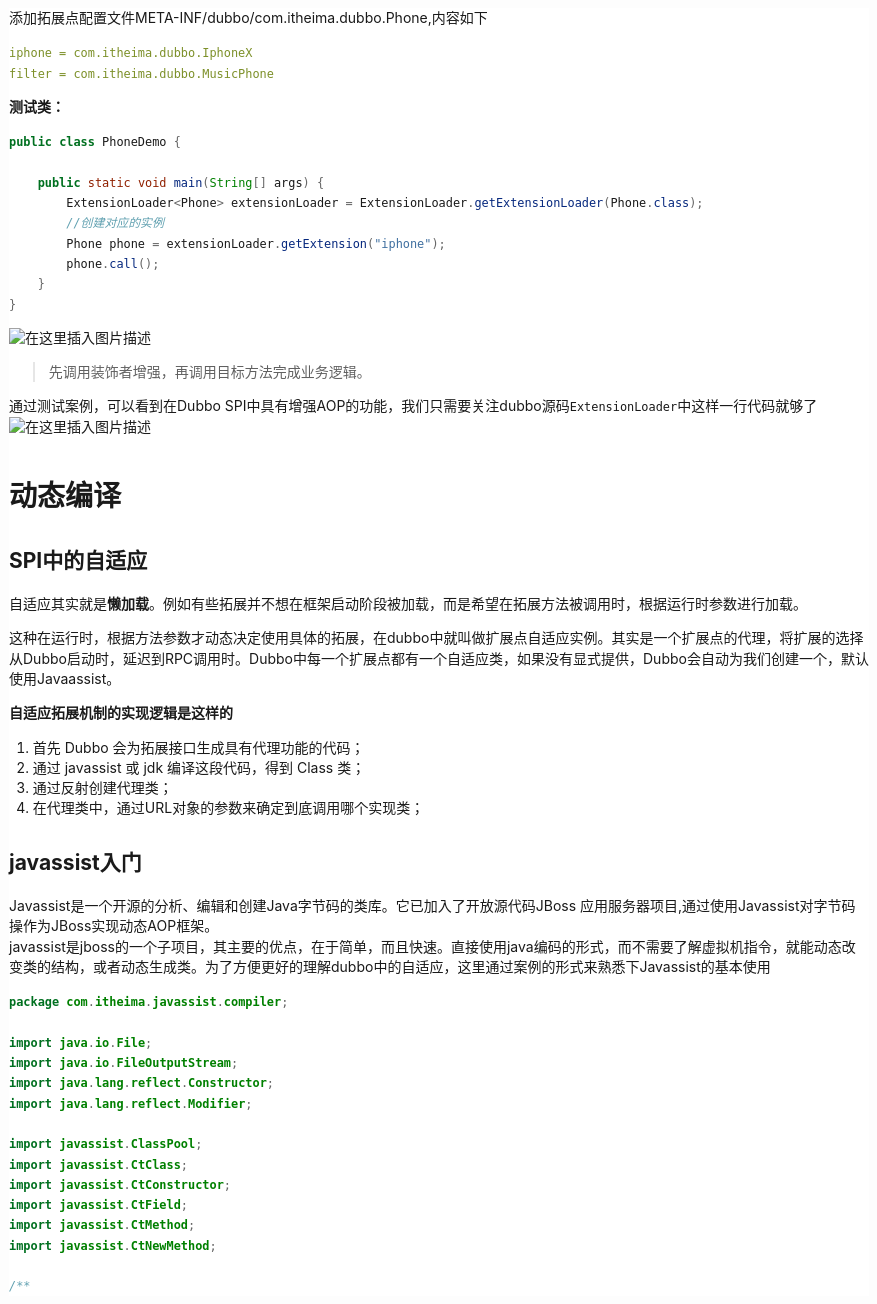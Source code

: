添加拓展点配置文件META-INF/dubbo/com.itheima.dubbo.Phone,内容如下

```yml
iphone = com.itheima.dubbo.IphoneX
filter = com.itheima.dubbo.MusicPhone
```

**测试类：**

```java
public class PhoneDemo {

	public static void main(String[] args) {
		ExtensionLoader<Phone> extensionLoader = ExtensionLoader.getExtensionLoader(Phone.class);
		//创建对应的实例
		Phone phone = extensionLoader.getExtension("iphone");
		phone.call();
	}
}
```

![在这里插入图片描述](https://img-blog.csdnimg.cn/f5ac3bcbb9ac4515acad58a444a21230.png?x-oss-process=image/watermark,type_ZHJvaWRzYW5zZmFsbGJhY2s,shadow_50,text_Q1NETiBAZkZlZS1vcHM=,size_20,color_FFFFFF,t_70,g_se,x_16)

> 先调用装饰者增强，再调用目标方法完成业务逻辑。

通过测试案例，可以看到在Dubbo SPI中具有增强AOP的功能，我们只需要关注dubbo源码`ExtensionLoader`中这样一行代码就够了  
![在这里插入图片描述](https://img-blog.csdnimg.cn/b5c3ca8719f442f7a2bba8622273e2f1.png?x-oss-process=image/watermark,type_ZHJvaWRzYW5zZmFsbGJhY2s,shadow_50,text_Q1NETiBAZkZlZS1vcHM=,size_20,color_FFFFFF,t_70,g_se,x_16)

# 动态编译

## SPI中的自适应

自适应其实就是**懒加载**。例如有些拓展并不想在框架启动阶段被加载，而是希望在拓展方法被调用时，根据运行时参数进行加载。

这种在运行时，根据方法参数才动态决定使用具体的拓展，在dubbo中就叫做扩展点自适应实例。其实是一个扩展点的代理，将扩展的选择从Dubbo启动时，延迟到RPC调用时。Dubbo中每一个扩展点都有一个自适应类，如果没有显式提供，Dubbo会自动为我们创建一个，默认使用Javaassist。

**自适应拓展机制的实现逻辑是这样的**

1.  首先 Dubbo 会为拓展接口生成具有代理功能的代码；
2.  通过 javassist 或 jdk 编译这段代码，得到 Class 类；
3.  通过反射创建代理类；
4.  在代理类中，通过URL对象的参数来确定到底调用哪个实现类；

## javassist入门

Javassist是一个开源的分析、编辑和创建Java字节码的类库。它已加入了开放源代码JBoss 应用服务器项目,通过使用Javassist对字节码操作为JBoss实现动态AOP框架。  
javassist是jboss的一个子项目，其主要的优点，在于简单，而且快速。直接使用java编码的形式，而不需要了解虚拟机指令，就能动态改变类的结构，或者动态生成类。为了方便更好的理解dubbo中的自适应，这里通过案例的形式来熟悉下Javassist的基本使用

```java
package com.itheima.javassist.compiler;

import java.io.File;
import java.io.FileOutputStream;
import java.lang.reflect.Constructor;
import java.lang.reflect.Modifier;

import javassist.ClassPool;
import javassist.CtClass;
import javassist.CtConstructor;
import javassist.CtField;
import javassist.CtMethod;
import javassist.CtNewMethod;

/**
```